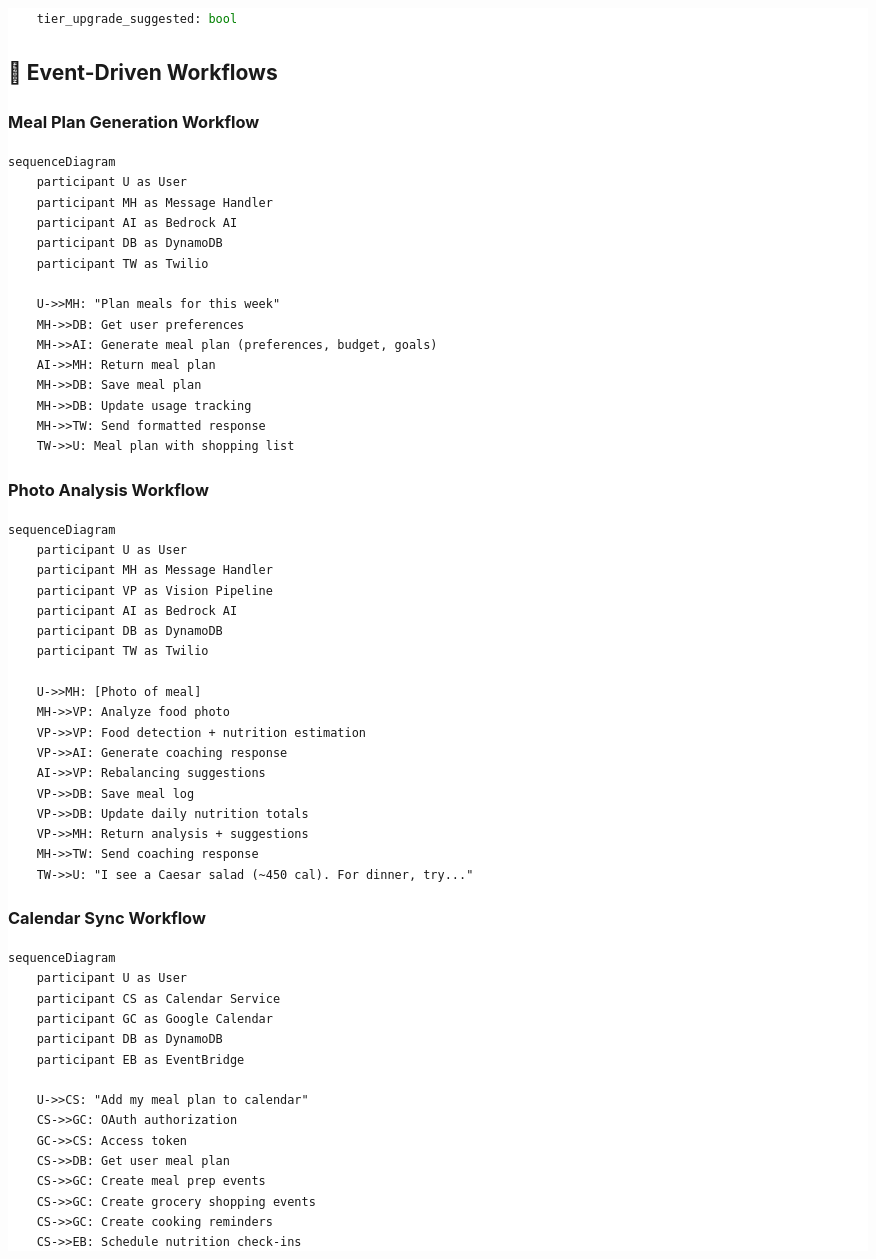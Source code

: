 ```python
    tier_upgrade_suggested: bool
```

## 🔄 Event-Driven Workflows

### Meal Plan Generation Workflow
```mermaid
sequenceDiagram
    participant U as User
    participant MH as Message Handler
    participant AI as Bedrock AI
    participant DB as DynamoDB
    participant TW as Twilio
    
    U->>MH: "Plan meals for this week"
    MH->>DB: Get user preferences
    MH->>AI: Generate meal plan (preferences, budget, goals)
    AI->>MH: Return meal plan
    MH->>DB: Save meal plan
    MH->>DB: Update usage tracking
    MH->>TW: Send formatted response
    TW->>U: Meal plan with shopping list
```

### Photo Analysis Workflow
```mermaid
sequenceDiagram
    participant U as User
    participant MH as Message Handler
    participant VP as Vision Pipeline
    participant AI as Bedrock AI
    participant DB as DynamoDB
    participant TW as Twilio
    
    U->>MH: [Photo of meal]
    MH->>VP: Analyze food photo
    VP->>VP: Food detection + nutrition estimation
    VP->>AI: Generate coaching response
    AI->>VP: Rebalancing suggestions
    VP->>DB: Save meal log
    VP->>DB: Update daily nutrition totals
    VP->>MH: Return analysis + suggestions
    MH->>TW: Send coaching response
    TW->>U: "I see a Caesar salad (~450 cal). For dinner, try..."
```

### Calendar Sync Workflow
```mermaid
sequenceDiagram
    participant U as User
    participant CS as Calendar Service
    participant GC as Google Calendar
    participant DB as DynamoDB
    participant EB as EventBridge
    
    U->>CS: "Add my meal plan to calendar"
    CS->>GC: OAuth authorization
    GC->>CS: Access token
    CS->>DB: Get user meal plan
    CS->>GC: Create meal prep events
    CS->>GC: Create grocery shopping events
    CS->>GC: Create cooking reminders
    CS->>EB: Schedule nutrition check-ins
```